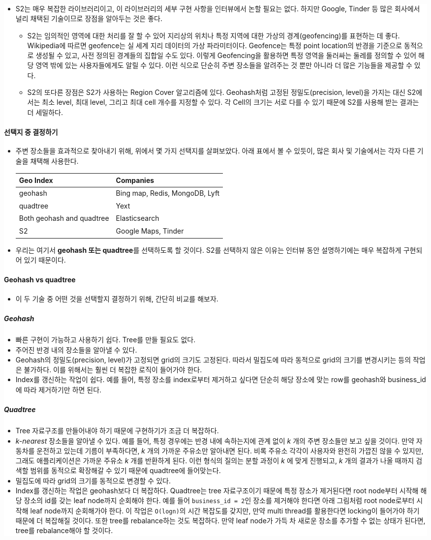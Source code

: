 - S2는 매우 복잡한 라이브러리이고, 이 라이브러리의 세부 구현 사항을 인터뷰에서 논할 필요는 없다. 하지만 Google, Tinder 등 많은 회사에서 널리
  채택된 기술이므로 장점을 알아두는 것은 좋다.

  - S2는 임의적인 영역에 대한 처리를 잘 할 수 있어 지리상의 위치나 특정 지역에 대한 가상의 경계(geofencing)를 표현하는 데 좋다.
    Wikipedia에 따르면 geofence는 실 세계 지리 데이터의 가상 파라미터이다. Geofence는 특정 point location의 반경을 기준으로
    동적으로 생성될 수 있고, 사전 정의된 경계들의 집합일 수도 있다.
    이렇게 Geofencing을 활용하면 특정 영역을 둘러싸는 둘레를 정의할 수 있어 해당 영역 밖에 있는 사용자들에게도 알릴 수 있다.
    이런 식으로 단순히 주변 장소들을 알려주는 것 뿐만 아니라 더 많은 기능들을 제공할 수 있다.

  - S2의 또다른 장점은 S2가 사용하는 Region Cover 알고리즘에 있다. Geohash처럼 고정된 정밀도(precision, level)을 가지는 대신
    S2에서는 최소 level, 최대 level, 그리고 최대 cell 개수를 지정할 수 있다. 각 Cell의 크기는 서로 다를 수 있기 때문에
    S2를 사용해 받는 결과는 더 세밀하다.

#### 선택지 중 결정하기

- 주변 장소들을 효과적으로 찾아내기 위해, 위에서 몇 가지 선택지를 살펴보았다.
  아래 표에서 볼 수 있듯이, 많은 회사 및 기술에서는 각자 다른 기술을 채택해 사용한다.

  | Geo Index                 | Companies                      |
  | ------------------------- | ------------------------------ |
  | geohash                   | Bing map, Redis, MongoDB, Lyft |
  | quadtree                  | Yext                           |
  | Both geohash and quadtree | Elasticsearch                  |
  | S2                        | Google Maps, Tinder            |

- 우리는 여기서 **geohash 또는 quadtree**를 선택하도록 할 것이다. S2를 선택하지 않은 이유는 인터뷰 동안 설명하기에는 매우 복잡하게
  구현되어 있기 때문이다.

#### Geohash vs quadtree

- 이 두 기술 중 어떤 것을 선택할지 결정하기 위해, 간단히 비교를 해보자.

##### Geohash

- 빠른 구현이 가능하고 사용하기 쉽다. Tree를 만들 필요도 없다.
- 주어진 반경 내의 장소들을 알아낼 수 있다.
- Geohash의 정밀도(precision, level)가 고정되면 grid의 크기도 고정된다. 따라서 밀집도에 따라 동적으로 grid의 크기를 변경시키는 등의
  작업은 불가하다. 이를 위해서는 훨씬 더 복잡한 로직이 들어가야 한다.
- Index를 갱신하는 작업이 쉽다. 예를 들어, 특정 장소를 index로부터 제거하고 싶다면 단순히 해당 장소에 맞는 row를 geohash와
  business_id에 따라 제거하기만 하면 된다.

##### Quadtree

- Tree 자료구조를 만들어내야 하기 때문에 구현하기가 조금 더 복잡하다.
- _k-nearest_ 장소들을 알아낼 수 있다. 예를 들어, 특정 경우에는 반경 내에 속하는지에 관계 없이 _k_ 개의 주변 장소들만 보고 싶을 것이다.
  만약 자동차를 운전하고 있는데 기름이 부족하다면, _k_ 개의 가까운 주유소만 알아내면 된다. 비록 주유소 각각이 사용자와 완전히 가깝진 않을
  수 있지만, 그래도 애플리케이션은 가까운 주유소 _k_ 개를 반환하게 된다. 이런 형식의 질의는 분할 과정이 _k_ 에 맞게 진행되고, _k_ 개의
  결과가 나올 때까지 검색할 범위를 동적으로 확장해갈 수 있기 때문에 quadtree에 들어맞는다.
- 밀집도에 따라 grid의 크기를 동적으로 변경할 수 있다.
- Index를 갱신하는 작업은 geohash보다 더 복잡하다. Quadtree는 tree 자료구조이기 때문에 특정 장소가 제거된다면 root node부터 시작해
  해당 장소의 id를 갖는 leaf node까지 순회해야 한다. 예를 들어 `business_id = 2`인 장소를 제거해야 한다면 아래 그림처럼
  root node로부터 시작해 leaf node까지 순회해가야 한다. 이 작업은 `O(logn)`의 시간 복잡도를 갖지만, 만약 multi thread를
  활용한다면 locking이 들어가야 하기 때문에 더 복잡해질 것이다. 또한 tree를 rebalance하는 것도 복잡하다. 만약 leaf node가
  가득 차 새로운 장소를 추가할 수 없는 상태가 된다면, tree를 rebalance해야 할 것이다.
